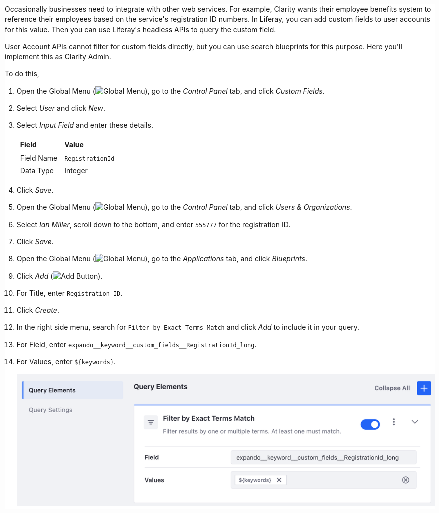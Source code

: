 Occasionally businesses need to integrate with other web services. For example, Clarity wants their employee benefits system to reference their employees based on the service's registration ID numbers. In Liferay, you can add custom fields to user accounts for this value. Then you can use Liferay's headless APIs to query the custom field. 

User Account APIs cannot filter for custom fields directly, but you can use search blueprints for this purpose. Here you'll implement this as Clarity Admin.

To do this,

1. Open the Global Menu (![Global Menu](./../../../../../dxp/latest/en/images/icon-applications-menu.png)), go to the *Control Panel* tab, and click *Custom Fields*.

1. Select *User* and click *New*.

1. Select *Input Field* and enter these details.

   | Field      | Value            |
   |:-----------|:-----------------|
   | Field Name | `RegistrationId` |
   | Data Type  | Integer          |

1. Click *Save*.

1. Open the Global Menu (![Global Menu](./../../../../../dxp/latest/en/images/icon-applications-menu.png)), go to the *Control Panel* tab, and click *Users & Organizations*.

1. Select *Ian Miller*, scroll down to the bottom, and enter `555777` for the registration ID.

1. Click *Save*.

1. Open the Global Menu (![Global Menu](./../../../../../dxp/latest/en/images/icon-applications-menu.png)), go to the *Applications* tab, and click *Blueprints*.

1. Click *Add* (![Add Button](./../../../../../dxp/latest/en/images/icon-add.png)).

1. For Title, enter `Registration ID`.

1. Click *Create*.

1. In the right side menu, search for `Filter by Exact Terms Match` and click *Add* to include it in your query.

1. For Field, enter `expando__keyword__custom_fields__RegistrationId_long`.

1. For Values, enter `${keywords}`.

   ![Set the field and value for the query element.](./images/day-2-exercises-for-building-enterprise-websites-with-liferay/lesson18/06.png)
